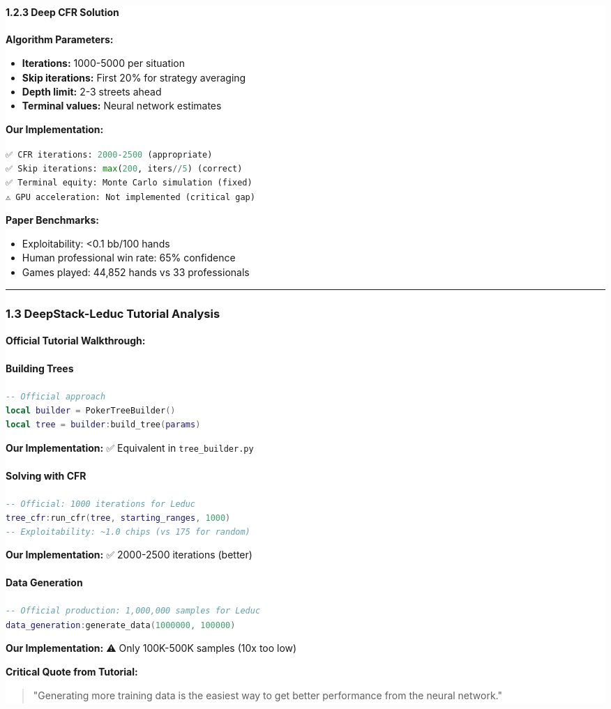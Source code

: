 #### 1.2.3 Deep CFR Solution
**Algorithm Parameters:**
- **Iterations:** 1000-5000 per situation
- **Skip iterations:** First 20% for strategy averaging
- **Depth limit:** 2-3 streets ahead
- **Terminal values:** Neural network estimates

**Our Implementation:**
```python
✅ CFR iterations: 2000-2500 (appropriate)
✅ Skip iterations: max(200, iters//5) (correct)
✅ Terminal equity: Monte Carlo simulation (fixed)
⚠️ GPU acceleration: Not implemented (critical gap)
```

**Paper Benchmarks:**
- Exploitability: <0.1 bb/100 hands
- Human professional win rate: 65% confidence
- Games played: 44,852 hands vs 33 professionals

---

### 1.3 DeepStack-Leduc Tutorial Analysis

**Official Tutorial Walkthrough:**

#### Building Trees
```lua
-- Official approach
local builder = PokerTreeBuilder()
local tree = builder:build_tree(params)
```

**Our Implementation:** ✅ Equivalent in `tree_builder.py`

#### Solving with CFR
```lua
-- Official: 1000 iterations for Leduc
tree_cfr:run_cfr(tree, starting_ranges, 1000)
-- Exploitability: ~1.0 chips (vs 175 for random)
```

**Our Implementation:** ✅ 2000-2500 iterations (better)

#### Data Generation
```lua
-- Official production: 1,000,000 samples for Leduc
data_generation:generate_data(1000000, 100000)
```

**Our Implementation:** ⚠️ Only 100K-500K samples (10x too low)

**Critical Quote from Tutorial:**
> "Generating more training data is the easiest way to get better performance from the neural network."
